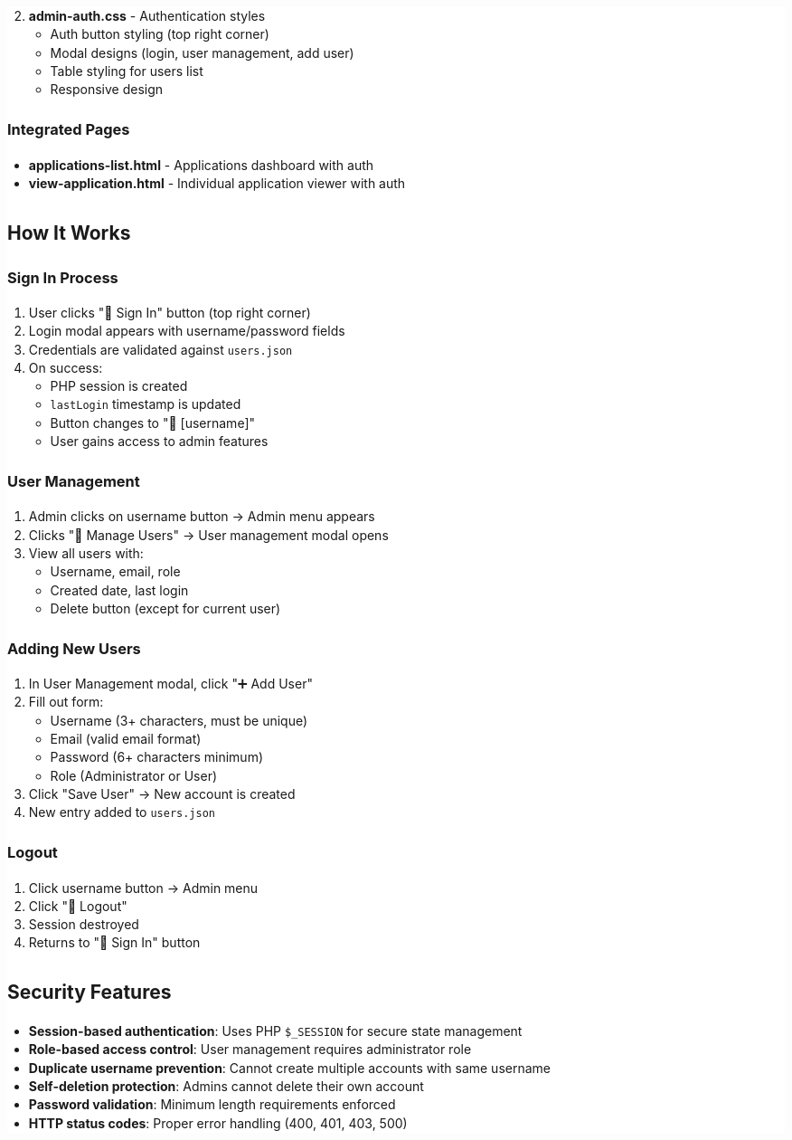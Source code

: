 2. **admin-auth.css** - Authentication styles
   - Auth button styling (top right corner)
   - Modal designs (login, user management, add user)
   - Table styling for users list
   - Responsive design

### Integrated Pages
- **applications-list.html** - Applications dashboard with auth
- **view-application.html** - Individual application viewer with auth

## How It Works

### Sign In Process
1. User clicks "🔐 Sign In" button (top right corner)
2. Login modal appears with username/password fields
3. Credentials are validated against `users.json`
4. On success:
   - PHP session is created
   - `lastLogin` timestamp is updated
   - Button changes to "👤 [username]"
   - User gains access to admin features

### User Management
1. Admin clicks on username button → Admin menu appears
2. Clicks "👥 Manage Users" → User management modal opens
3. View all users with:
   - Username, email, role
   - Created date, last login
   - Delete button (except for current user)

### Adding New Users
1. In User Management modal, click "➕ Add User"
2. Fill out form:
   - Username (3+ characters, must be unique)
   - Email (valid email format)
   - Password (6+ characters minimum)
   - Role (Administrator or User)
3. Click "Save User" → New account is created
4. New entry added to `users.json`

### Logout
1. Click username button → Admin menu
2. Click "🚪 Logout"
3. Session destroyed
4. Returns to "🔐 Sign In" button

## Security Features
- **Session-based authentication**: Uses PHP `$_SESSION` for secure state management
- **Role-based access control**: User management requires administrator role
- **Duplicate username prevention**: Cannot create multiple accounts with same username
- **Self-deletion protection**: Admins cannot delete their own account
- **Password validation**: Minimum length requirements enforced
- **HTTP status codes**: Proper error handling (400, 401, 403, 500)
